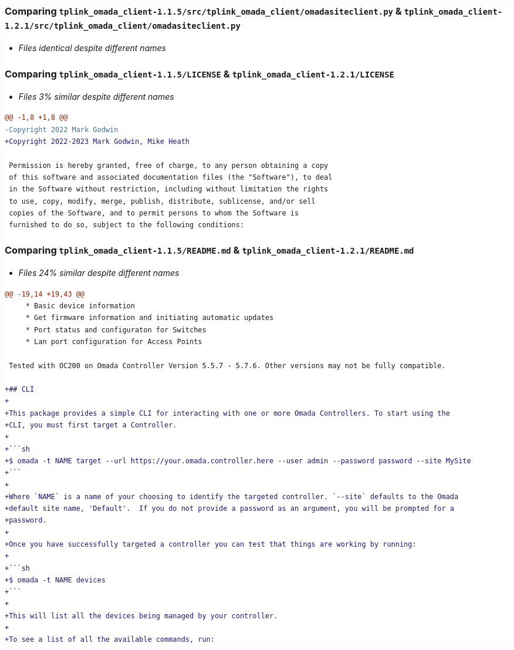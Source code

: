 ### Comparing `tplink_omada_client-1.1.5/src/tplink_omada_client/omadasiteclient.py` & `tplink_omada_client-1.2.1/src/tplink_omada_client/omadasiteclient.py`

 * *Files identical despite different names*

### Comparing `tplink_omada_client-1.1.5/LICENSE` & `tplink_omada_client-1.2.1/LICENSE`

 * *Files 3% similar despite different names*

```diff
@@ -1,8 +1,8 @@
-Copyright 2022 Mark Godwin
+Copyright 2022-2023 Mark Godwin, Mike Heath
 
 Permission is hereby granted, free of charge, to any person obtaining a copy
 of this software and associated documentation files (the "Software"), to deal
 in the Software without restriction, including without limitation the rights
 to use, copy, modify, merge, publish, distribute, sublicense, and/or sell
 copies of the Software, and to permit persons to whom the Software is
 furnished to do so, subject to the following conditions:
```

### Comparing `tplink_omada_client-1.1.5/README.md` & `tplink_omada_client-1.2.1/README.md`

 * *Files 24% similar despite different names*

```diff
@@ -19,14 +19,43 @@
     * Basic device information
     * Get firmware information and initiating automatic updates
     * Port status and configuraton for Switches
     * Lan port configuration for Access Points
 
 Tested with OC200 on Omada Controller Version 5.5.7 - 5.7.6. Other versions may not be fully compatible.
 
+## CLI
+
+This package provides a simple CLI for interacting with one or more Omada Controllers. To start using the
+CLI, you must first target a Controller.
+
+```sh
+$ omada -t NAME target --url https://your.omada.controller.here --user admin --password password --site MySite
+```
+
+Where `NAME` is a name of your choosing to identify the targeted controller. `--site` defaults to the Omada
+default site name, 'Default'.  If you do not provide a password as an argument, you will be prompted for a
+password.
+
+Once you have successfully targeted a controller you can test that things are working by running:
+
+```sh
+$ omada -t NAME devices
+```
+
+This will list all the devices being managed by your controller.
+
+To see a list of all the available commands, run:
```